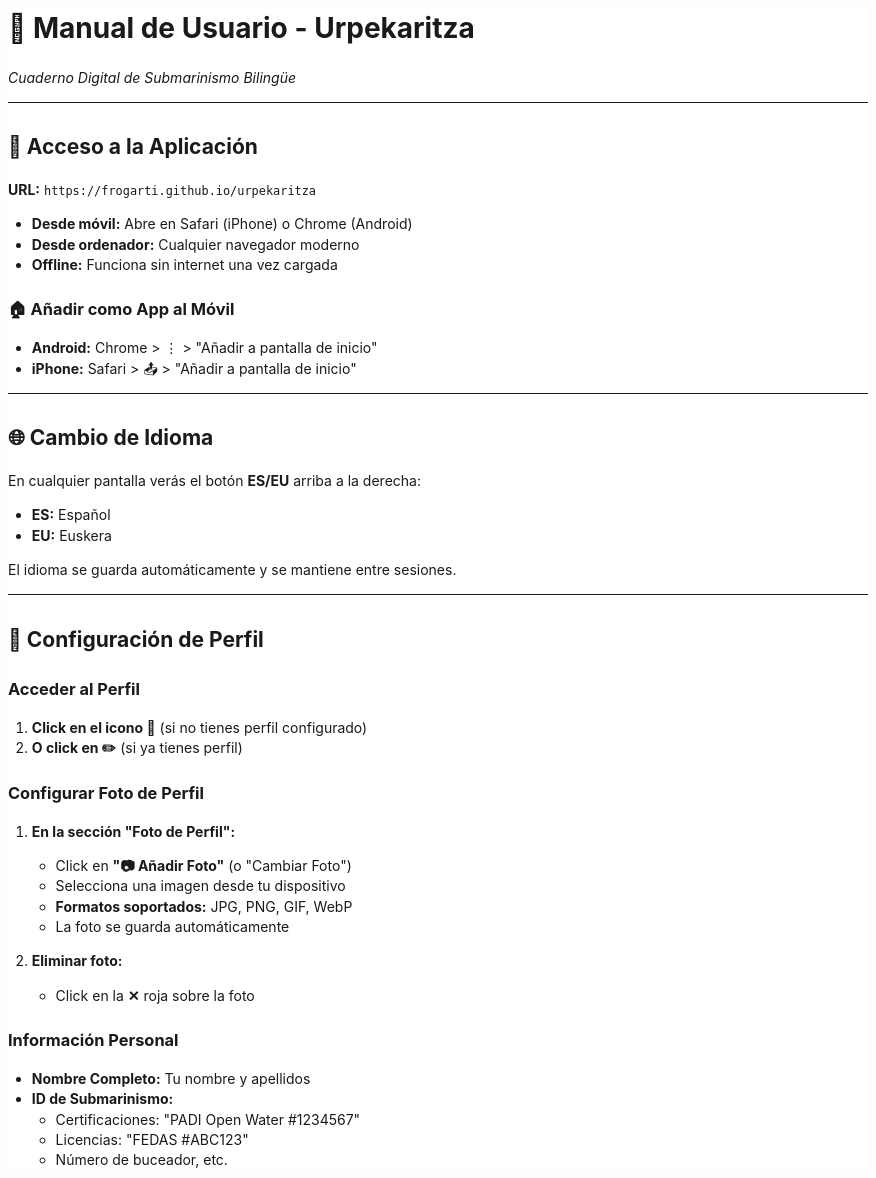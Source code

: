 # 🤿 Manual de Usuario - Urpekaritza
*Cuaderno Digital de Submarinismo Bilingüe*

---

## 📱 **Acceso a la Aplicación**

**URL:** `https://frogarti.github.io/urpekaritza`

- **Desde móvil:** Abre en Safari (iPhone) o Chrome (Android)
- **Desde ordenador:** Cualquier navegador moderno
- **Offline:** Funciona sin internet una vez cargada

### 🏠 Añadir como App al Móvil
- **Android:** Chrome > ⋮ > "Añadir a pantalla de inicio"
- **iPhone:** Safari > 📤 > "Añadir a pantalla de inicio"

---

## 🌐 **Cambio de Idioma**

En cualquier pantalla verás el botón **ES/EU** arriba a la derecha:
- **ES:** Español
- **EU:** Euskera

El idioma se guarda automáticamente y se mantiene entre sesiones.

---

## 👤 **Configuración de Perfil**

### Acceder al Perfil
1. **Click en el icono 👤** (si no tienes perfil configurado)
2. **O click en ✏️** (si ya tienes perfil)

### Configurar Foto de Perfil
1. **En la sección "Foto de Perfil":**
   - Click en **"📷 Añadir Foto"** (o "Cambiar Foto")
   - Selecciona una imagen desde tu dispositivo
   - **Formatos soportados:** JPG, PNG, GIF, WebP
   - La foto se guarda automáticamente

2. **Eliminar foto:**
   - Click en la **✕** roja sobre la foto

### Información Personal
- **Nombre Completo:** Tu nombre y apellidos
- **ID de Submarinismo:** 
  - Certificaciones: "PADI Open Water #1234567"
  - Licencias: "FEDAS #ABC123"
  - Número de buceador, etc.
